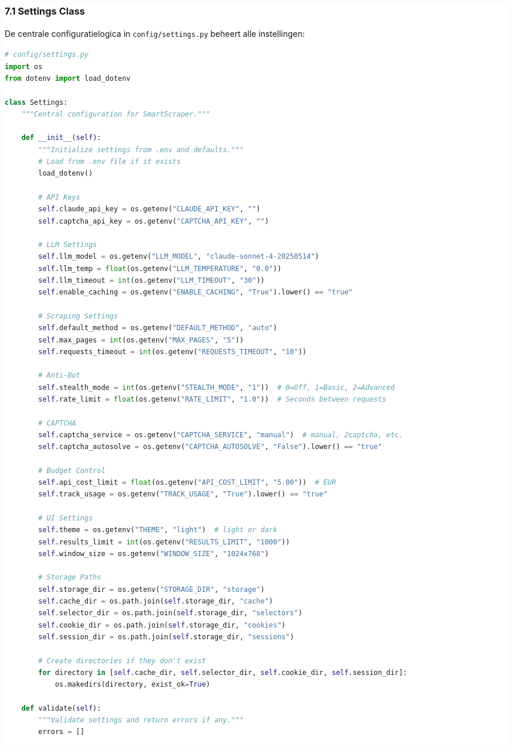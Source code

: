 ### 7.1 Settings Class

De centrale configuratielogica in `config/settings.py` beheert alle instellingen:

```python
# config/settings.py
import os
from dotenv import load_dotenv

class Settings:
    """Central configuration for SmartScraper."""
    
    def __init__(self):
        """Initialize settings from .env and defaults."""
        # Load from .env file if it exists
        load_dotenv()
        
        # API Keys
        self.claude_api_key = os.getenv("CLAUDE_API_KEY", "")
        self.captcha_api_key = os.getenv("CAPTCHA_API_KEY", "")
        
        # LLM Settings
        self.llm_model = os.getenv("LLM_MODEL", "claude-sonnet-4-20250514")
        self.llm_temp = float(os.getenv("LLM_TEMPERATURE", "0.0"))
        self.llm_timeout = int(os.getenv("LLM_TIMEOUT", "30"))
        self.enable_caching = os.getenv("ENABLE_CACHING", "True").lower() == "true"
        
        # Scraping Settings
        self.default_method = os.getenv("DEFAULT_METHOD", "auto")
        self.max_pages = int(os.getenv("MAX_PAGES", "5"))
        self.requests_timeout = int(os.getenv("REQUESTS_TIMEOUT", "10"))
        
        # Anti-Bot
        self.stealth_mode = int(os.getenv("STEALTH_MODE", "1"))  # 0=Off, 1=Basic, 2=Advanced
        self.rate_limit = float(os.getenv("RATE_LIMIT", "1.0"))  # Seconds between requests
        
        # CAPTCHA
        self.captcha_service = os.getenv("CAPTCHA_SERVICE", "manual")  # manual, 2captcha, etc.
        self.captcha_autosolve = os.getenv("CAPTCHA_AUTOSOLVE", "False").lower() == "true"
        
        # Budget Control
        self.api_cost_limit = float(os.getenv("API_COST_LIMIT", "5.00"))  # EUR
        self.track_usage = os.getenv("TRACK_USAGE", "True").lower() == "true"
        
        # UI Settings
        self.theme = os.getenv("THEME", "light")  # light or dark
        self.results_limit = int(os.getenv("RESULTS_LIMIT", "1000"))
        self.window_size = os.getenv("WINDOW_SIZE", "1024x768")
        
        # Storage Paths
        self.storage_dir = os.getenv("STORAGE_DIR", "storage")
        self.cache_dir = os.path.join(self.storage_dir, "cache")
        self.selector_dir = os.path.join(self.storage_dir, "selectors")
        self.cookie_dir = os.path.join(self.storage_dir, "cookies")
        self.session_dir = os.path.join(self.storage_dir, "sessions")
        
        # Create directories if they don't exist
        for directory in [self.cache_dir, self.selector_dir, self.cookie_dir, self.session_dir]:
            os.makedirs(directory, exist_ok=True)
    
    def validate(self):
        """Validate settings and return errors if any."""
        errors = []
        
```